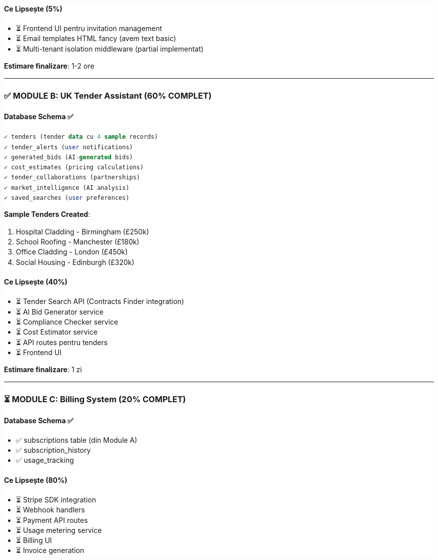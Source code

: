 #### Ce Lipsește (5%)
- ⏳ Frontend UI pentru invitation management
- ⏳ Email templates HTML fancy (avem text basic)
- ⏳ Multi-tenant isolation middleware (partial implementat)

**Estimare finalizare**: 1-2 ore

---

### ✅ MODULE B: UK Tender Assistant (60% COMPLET)

#### Database Schema ✅
```sql
✓ tenders (tender data cu 4 sample records)
✓ tender_alerts (user notifications)
✓ generated_bids (AI-generated bids)
✓ cost_estimates (pricing calculations)
✓ tender_collaborations (partnerships)
✓ market_intelligence (AI analysis)
✓ saved_searches (user preferences)
```

**Sample Tenders Created**:
1. Hospital Cladding - Birmingham (£250k)
2. School Roofing - Manchester (£180k)
3. Office Cladding - London (£450k)
4. Social Housing - Edinburgh (£320k)

#### Ce Lipsește (40%)
- ⏳ Tender Search API (Contracts Finder integration)
- ⏳ AI Bid Generator service
- ⏳ Compliance Checker service
- ⏳ Cost Estimator service
- ⏳ API routes pentru tenders
- ⏳ Frontend UI

**Estimare finalizare**: 1 zi

---

### ⏳ MODULE C: Billing System (20% COMPLET)

#### Database Schema ✅
- ✅ subscriptions table (din Module A)
- ✅ subscription_history
- ✅ usage_tracking

#### Ce Lipsește (80%)
- ⏳ Stripe SDK integration
- ⏳ Webhook handlers
- ⏳ Payment API routes
- ⏳ Usage metering service
- ⏳ Billing UI
- ⏳ Invoice generation
